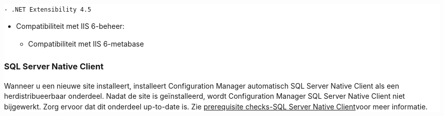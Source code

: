     - .NET Extensibility 4.5  

- Compatibiliteit met IIS 6-beheer:  

    - Compatibiliteit met IIS 6-metabase  

### <a name="sql-server-native-client"></a>SQL Server Native Client

Wanneer u een nieuwe site installeert, installeert Configuration Manager automatisch SQL Server Native Client als een herdistribueerbaar onderdeel. Nadat de site is geïnstalleerd, wordt Configuration Manager SQL Server Native Client niet bijgewerkt. Zorg ervoor dat dit onderdeel up-to-date is. Zie [prerequisite checks-SQL Server Native Client](../../servers/deploy/install/list-of-prerequisite-checks.md#sql-server-native-client)voor meer informatie.


